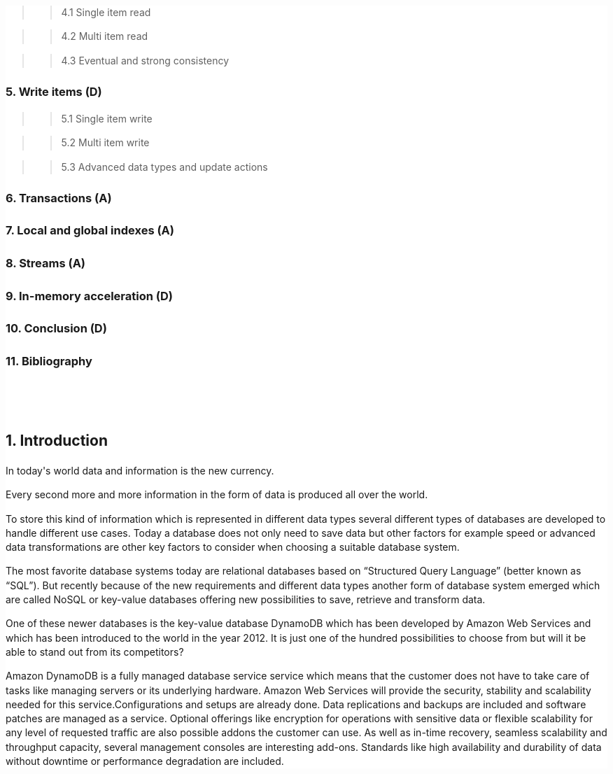 >> 4.1 Single item read

>> 4.2 Multi item read

>> 4.3 Eventual and strong consistency

### 5. Write items (D)

>> 5.1 Single item write

>> 5.2 Multi item write

>> 5.3 Advanced data types and update actions

### 6. Transactions (A)

### 7. Local and global indexes (A)

### 8. Streams (A)

### 9. In-memory acceleration (D)

### 10. Conclusion (D)

### 11. Bibliography

\
&nbsp;


## 1. Introduction

In today's world data and information is the new currency.

Every second more and more information in the form of data is produced all over the world.

To store this kind of information which is represented in different data types several different types of databases are developed to handle different use cases. Today a database does not only need to save data but other factors for example speed or advanced data transformations are other key factors to consider when choosing a suitable database system.

The most favorite database systems today are relational databases based on “Structured Query Language” (better known as “SQL”). But recently because of the new requirements and different data types another form of database system emerged which are called NoSQL or key-value databases offering new possibilities to save, retrieve and transform data.

One of these newer databases is the key-value database DynamoDB which has been developed by Amazon Web Services and which has been introduced to the world in the year 2012. It is just one of the hundred possibilities to choose from but will it be able to stand out from its competitors?

Amazon DynamoDB is a fully managed database service service which means that the customer does not have to take care of tasks like managing servers or its underlying hardware. Amazon Web Services will provide the security, stability and scalability needed for this service.Configurations and setups are already done. Data replications and backups are included and software patches are managed as a service. Optional offerings like encryption for operations with sensitive data or flexible scalability for any level of requested traffic are also possible addons  the customer can use. As well as in-time recovery, seamless scalability and throughput capacity, several management consoles are interesting add-ons. Standards like high availability and durability of data without downtime or performance degradation are included.
